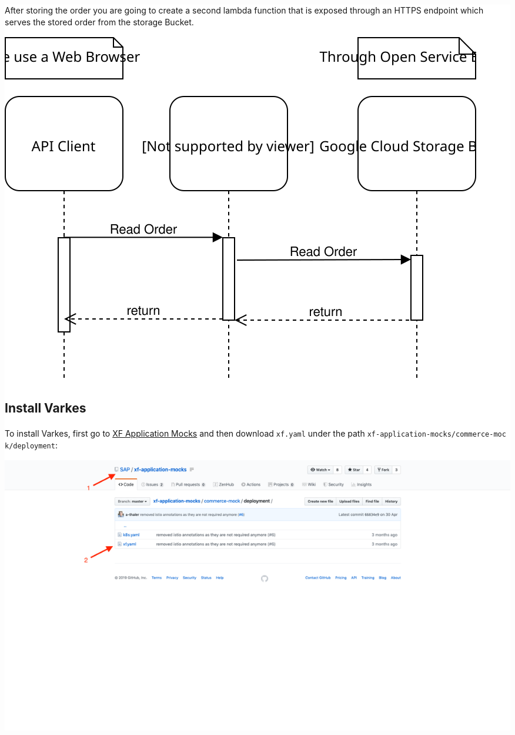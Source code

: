 After storing the order you are going to create a second lambda function that is exposed through an HTTPS endpoint which serves the stored order from the storage Bucket.

![Sequence Diagram Read Order](../assets/ReadOrderGCP.svg)

## Install Varkes

To install Varkes, first go to [XF Application Mocks](https://github.com/SAP/xf-application-mocks) and then download `xf.yaml` under the path `xf-application-mocks/commerce-mock/deployment`: 

![Install Varkes](../assets/InstallVarkes1.png)
